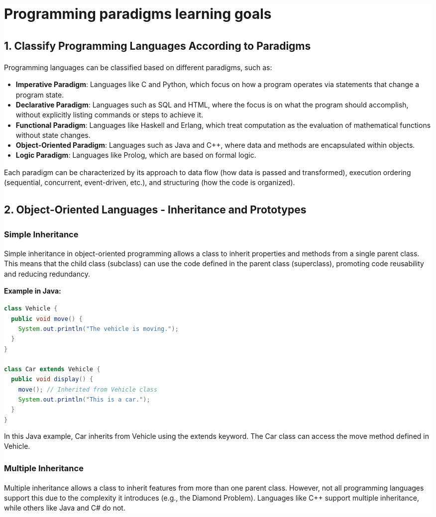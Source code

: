 # Programming paradigms learning goals

## 1. Classify Programming Languages According to Paradigms
Programming languages can be classified based on different paradigms, such as:

- **Imperative Paradigm**: Languages like C and Python, which focus on how a program operates via statements that change a program state.
- **Declarative Paradigm**: Languages such as SQL and HTML, where the focus is on what the program should accomplish, without explicitly listing commands or steps to achieve it.
- **Functional Paradigm**: Languages like Haskell and Erlang, which treat computation as the evaluation of mathematical functions without state changes.
- **Object-Oriented Paradigm**: Languages such as Java and C++, where data and methods are encapsulated within objects.
- **Logic Paradigm**: Languages like Prolog, which are based on formal logic.

Each paradigm can be characterized by its approach to data flow (how data is passed and transformed), execution ordering (sequential, concurrent, event-driven, etc.), and structuring (how the code is organized).

## 2. Object-Oriented Languages - Inheritance and Prototypes

### Simple Inheritance
Simple inheritance in object-oriented programming allows a class to inherit properties and methods from a single parent class. This means that the child class (subclass) can use the code defined in the parent class (superclass), promoting code reusability and reducing redundancy.

**Example in Java:**
```java
class Vehicle {
  public void move() {
    System.out.println("The vehicle is moving.");
  }
}

class Car extends Vehicle {
  public void display() {
    move(); // Inherited from Vehicle class
    System.out.println("This is a car.");
  }
}
```

In this Java example, Car inherits from Vehicle using the extends keyword. The Car class can access the move method defined in Vehicle.

### Multiple Inheritance
Multiple inheritance allows a class to inherit features from more than one parent class. However, not all programming languages support this due to the complexity it introduces (e.g., the Diamond Problem). Languages like C++ support multiple inheritance, while others like Java and C# do not.
